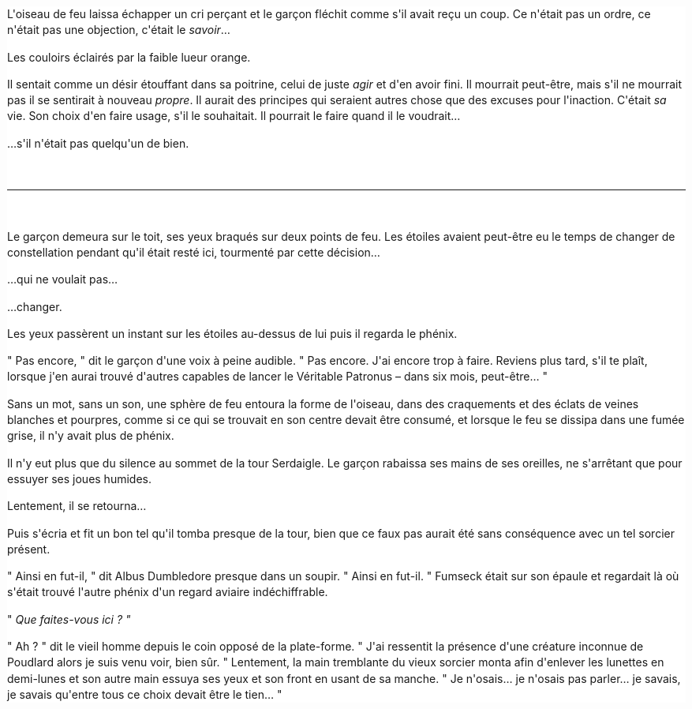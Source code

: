L'oiseau de feu laissa échapper un cri perçant et le garçon fléchit
comme s'il avait reçu un coup. Ce n'était pas un ordre, ce n'était pas
une objection, c'était le *savoir*…

Les couloirs éclairés par la faible lueur orange.

Il sentait comme un désir étouffant dans sa poitrine, celui de juste
*agir* et d'en avoir fini. Il mourrait peut-être, mais s'il ne mourrait
pas il se sentirait à nouveau *propre*. Il aurait des principes qui
seraient autres chose que des excuses pour l'inaction. C'était *sa* vie.
Son choix d'en faire usage, s'il le souhaitait. Il pourrait le faire
quand il le voudrait…

…s'il n'était pas quelqu'un de bien.

 

------------------------------------------------------------------------

 

Le garçon demeura sur le toit, ses yeux braqués sur deux points de feu.
Les étoiles avaient peut-être eu le temps de changer de constellation
pendant qu'il était resté ici, tourmenté par cette décision…

…qui ne voulait pas…

…changer.

Les yeux passèrent un instant sur les étoiles au-dessus de lui puis il
regarda le phénix.

" Pas encore, " dit le garçon d'une voix à peine audible. " Pas encore.
J'ai encore trop à faire. Reviens plus tard, s'il te plaît, lorsque j'en
aurai trouvé d'autres capables de lancer le Véritable Patronus – dans
six mois, peut-être… "

Sans un mot, sans un son, une sphère de feu entoura la forme de
l'oiseau, dans des craquements et des éclats de veines blanches et
pourpres, comme si ce qui se trouvait en son centre devait être consumé,
et lorsque le feu se dissipa dans une fumée grise, il n'y avait plus de
phénix.

Il n'y eut plus que du silence au sommet de la tour Serdaigle. Le garçon
rabaissa ses mains de ses oreilles, ne s'arrêtant que pour essuyer ses
joues humides.

Lentement, il se retourna…

Puis s'écria et fit un bon tel qu'il tomba presque de la tour, bien que
ce faux pas aurait été sans conséquence avec un tel sorcier présent.

" Ainsi en fut-il, " dit Albus Dumbledore presque dans un soupir. "
Ainsi en fut-il. " Fumseck était sur son épaule et regardait là où
s'était trouvé l'autre phénix d'un regard aviaire indéchiffrable.

" *Que faites-vous ici ? "*

" Ah ? " dit le vieil homme depuis le coin opposé de la plate-forme. "
J'ai ressentit la présence d'une créature inconnue de Poudlard alors je
suis venu voir, bien sûr. " Lentement, la main tremblante du vieux
sorcier monta afin d'enlever les lunettes en demi-lunes et son autre
main essuya ses yeux et son front en usant de sa manche. " Je n'osais…
je n'osais pas parler… je savais, je savais qu'entre tous ce choix
devait être le tien… "
